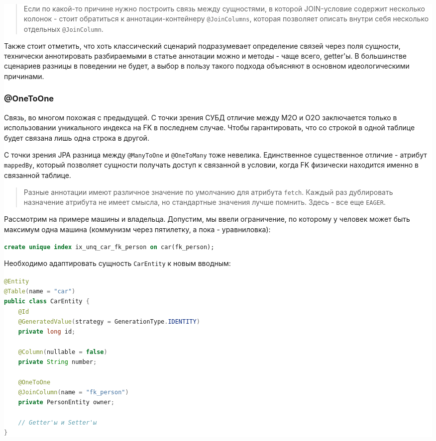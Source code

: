 > Если по какой-то причине нужно построить связь между сущностями, в которой JOIN-условие содержит несколько колонок -
> стоит обратиться к аннотации-контейнеру `@JoinColumns`, которая позволяет описать внутри себя несколько отдельных 
> `@JoinColumn`.

Также стоит отметить, что хоть классический сценарий подразумевает определение связей через поля сущности, 
технически аннотировать разбираемыми в статье аннотации можно и методы - чаще всего, getter'ы. В большинстве 
сценариев разницы в поведении не будет, а выбор в пользу такого подхода объясняют в основном идеологическими причинами.

### @OneToOne

Связь, во многом похожая с предыдущей. С точки зрения СУБД отличие между M2O и O2O заключается только в 
использовании уникального индекса на FK в последнем случае. Чтобы гарантировать, что со строкой в одной таблице 
будет связана лишь одна строка в другой.

С точки зрения JPA разница между `@ManyToOne` и `@OneToMany` тоже невелика. Единственное существенное отличие - 
атрибут `mappedBy`, который позволяет сущности получать доступ к связанной в условии, когда FK физически находится 
именно в связанной таблице.

> Разные аннотации имеют различное значение по умолчанию для атрибута `fetch`. Каждый раз дублировать назначение 
> атрибута не имеет смысла, но стандартные значения лучше помнить. Здесь - все еще `EAGER`. 

Рассмотрим на примере машины и владельца. Допустим, мы ввели ограничение, по которому у человек может быть максимум 
одна машина (коммунизм через пятилетку, а пока - уравниловка):

```sql
create unique index ix_unq_car_fk_person on car(fk_person);
```

Необходимо адаптировать сущность `CarEntity` к новым вводным:

```java
@Entity
@Table(name = "car")
public class CarEntity {
    @Id
    @GeneratedValue(strategy = GenerationType.IDENTITY)
    private long id;

    @Column(nullable = false)
    private String number;

    @OneToOne
    @JoinColumn(name = "fk_person")
    private PersonEntity owner;
    
    // Getter'ы и Setter'ы
}
```
